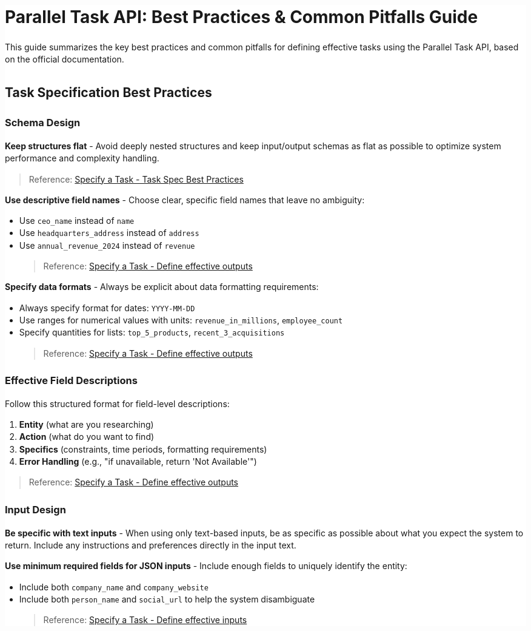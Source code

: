 # Parallel Task API: Best Practices & Common Pitfalls Guide

This guide summarizes the key best practices and common pitfalls for defining effective tasks using the Parallel Task API, based on the official documentation.

## Task Specification Best Practices

### Schema Design

**Keep structures flat** - Avoid deeply nested structures and keep input/output schemas as flat as possible to optimize system performance and complexity handling.

> Reference: [Specify a Task - Task Spec Best Practices](https://docs.parallel.ai/task-api/core-concepts/specify-a-task.md)

**Use descriptive field names** - Choose clear, specific field names that leave no ambiguity:

- Use `ceo_name` instead of `name`
- Use `headquarters_address` instead of `address`
- Use `annual_revenue_2024` instead of `revenue`
  > Reference: [Specify a Task - Define effective outputs](https://docs.parallel.ai/task-api/core-concepts/specify-a-task.md)

**Specify data formats** - Always be explicit about data formatting requirements:

- Always specify format for dates: `YYYY-MM-DD`
- Use ranges for numerical values with units: `revenue_in_millions`, `employee_count`
- Specify quantities for lists: `top_5_products`, `recent_3_acquisitions`
  > Reference: [Specify a Task - Define effective outputs](https://docs.parallel.ai/task-api/core-concepts/specify-a-task.md)

### Effective Field Descriptions

Follow this structured format for field-level descriptions:

1. **Entity** (what are you researching)
2. **Action** (what do you want to find)
3. **Specifics** (constraints, time periods, formatting requirements)
4. **Error Handling** (e.g., "if unavailable, return 'Not Available'")

> Reference: [Specify a Task - Define effective outputs](https://docs.parallel.ai/task-api/core-concepts/specify-a-task.md)

### Input Design

**Be specific with text inputs** - When using only text-based inputs, be as specific as possible about what you expect the system to return. Include any instructions and preferences directly in the input text.

**Use minimum required fields for JSON inputs** - Include enough fields to uniquely identify the entity:

- Include both `company_name` and `company_website`
- Include both `person_name` and `social_url` to help the system disambiguate
  > Reference: [Specify a Task - Define effective inputs](https://docs.parallel.ai/task-api/core-concepts/specify-a-task.md)
